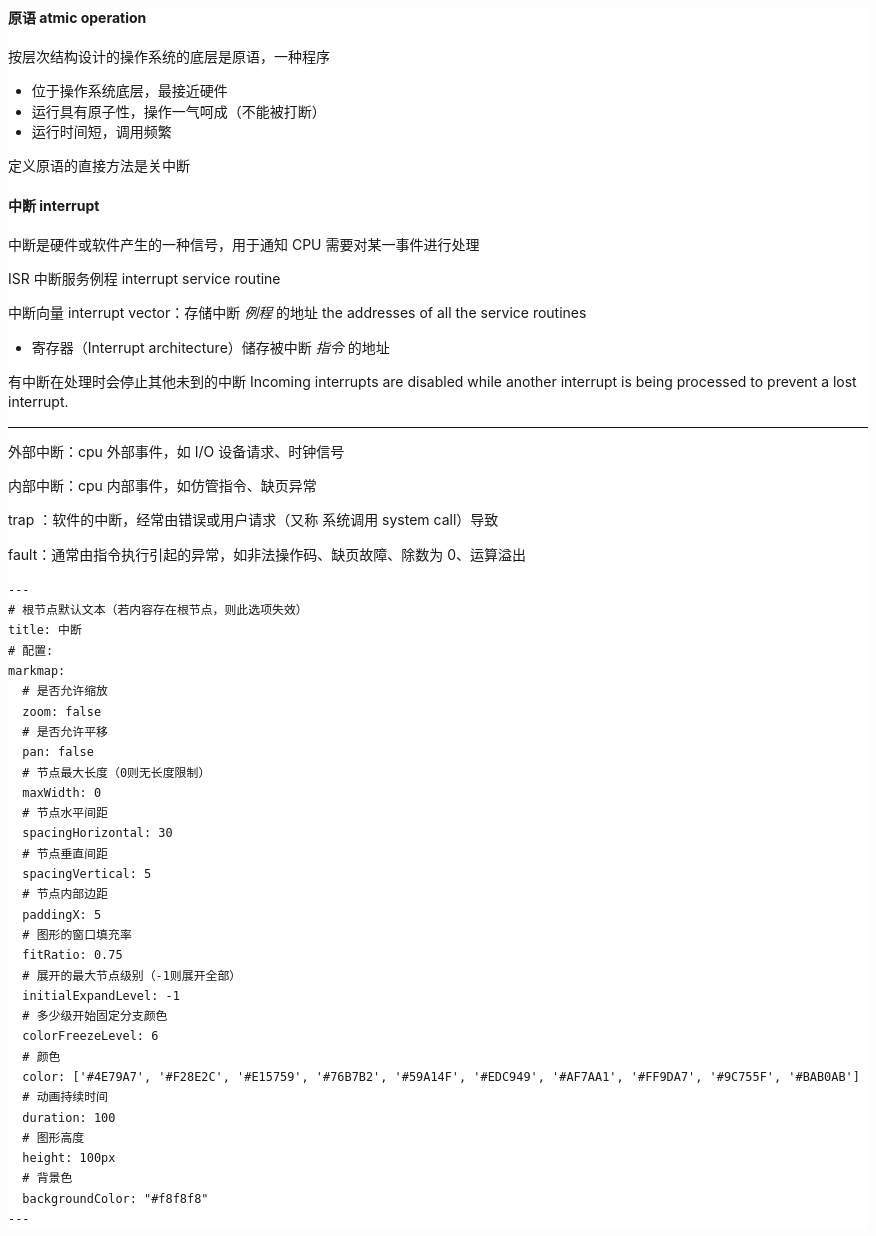 #### 原语 atmic operation

按层次结构设计的操作系统的底层是原语，一种程序

- 位于操作系统底层，最接近硬件
- 运行具有原子性，操作一气呵成（不能被打断）
- 运行时间短，调用频繁

定义原语的直接方法是关中断

#### 中断 interrupt

中断是硬件或软件产生的一种信号，用于通知 CPU 需要对某一事件进行处理

ISR 中断服务例程 interrupt service routine

中断向量 interrupt vector：存储中断 *例程* 的地址 the addresses of all the service routines

- 寄存器（Interrupt architecture）储存被中断 *指令* 的地址 

有中断在处理时会停止其他未到的中断
Incoming interrupts are disabled while another interrupt is being processed to prevent a lost interrupt.

-------------------

外部中断：cpu 外部事件，如 I/O 设备请求、时钟信号

内部中断：cpu 内部事件，如仿管指令、缺页异常

trap ：软件的中断，经常由错误或用户请求（又称 系统调用 system call）导致

fault：通常由指令执行引起的异常，如非法操作码、缺页故障、除数为 0、运算溢出

```markmap
---
# 根节点默认文本（若内容存在根节点，则此选项失效）
title: 中断
# 配置:
markmap:
  # 是否允许缩放
  zoom: false
  # 是否允许平移
  pan: false
  # 节点最大长度（0则无长度限制）
  maxWidth: 0
  # 节点水平间距
  spacingHorizontal: 30
  # 节点垂直间距
  spacingVertical: 5
  # 节点内部边距
  paddingX: 5
  # 图形的窗口填充率
  fitRatio: 0.75
  # 展开的最大节点级别（-1则展开全部）
  initialExpandLevel: -1
  # 多少级开始固定分支颜色
  colorFreezeLevel: 6
  # 颜色
  color: ['#4E79A7', '#F28E2C', '#E15759', '#76B7B2', '#59A14F', '#EDC949', '#AF7AA1', '#FF9DA7', '#9C755F', '#BAB0AB']
  # 动画持续时间
  duration: 100
  # 图形高度
  height: 100px
  # 背景色
  backgroundColor: "#f8f8f8"
---

```